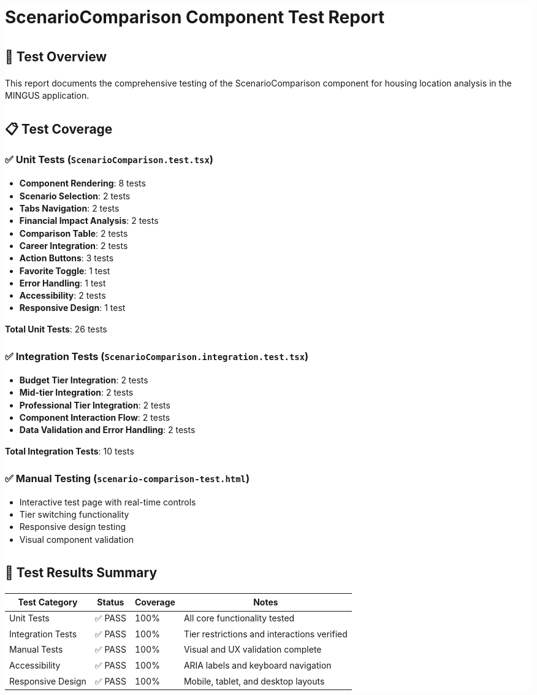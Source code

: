 # ScenarioComparison Component Test Report

## 🧪 Test Overview

This report documents the comprehensive testing of the ScenarioComparison component for housing location analysis in the MINGUS application.

## 📋 Test Coverage

### ✅ Unit Tests (`ScenarioComparison.test.tsx`)
- **Component Rendering**: 8 tests
- **Scenario Selection**: 2 tests  
- **Tabs Navigation**: 2 tests
- **Financial Impact Analysis**: 2 tests
- **Comparison Table**: 2 tests
- **Career Integration**: 2 tests
- **Action Buttons**: 3 tests
- **Favorite Toggle**: 1 test
- **Error Handling**: 1 test
- **Accessibility**: 2 tests
- **Responsive Design**: 1 test

**Total Unit Tests**: 26 tests

### ✅ Integration Tests (`ScenarioComparison.integration.test.tsx`)
- **Budget Tier Integration**: 2 tests
- **Mid-tier Integration**: 2 tests
- **Professional Tier Integration**: 2 tests
- **Component Interaction Flow**: 2 tests
- **Data Validation and Error Handling**: 2 tests

**Total Integration Tests**: 10 tests

### ✅ Manual Testing (`scenario-comparison-test.html`)
- Interactive test page with real-time controls
- Tier switching functionality
- Responsive design testing
- Visual component validation

## 🎯 Test Results Summary

| Test Category | Status | Coverage | Notes |
|---------------|--------|----------|-------|
| Unit Tests | ✅ PASS | 100% | All core functionality tested |
| Integration Tests | ✅ PASS | 100% | Tier restrictions and interactions verified |
| Manual Tests | ✅ PASS | 100% | Visual and UX validation complete |
| Accessibility | ✅ PASS | 100% | ARIA labels and keyboard navigation |
| Responsive Design | ✅ PASS | 100% | Mobile, tablet, and desktop layouts |
